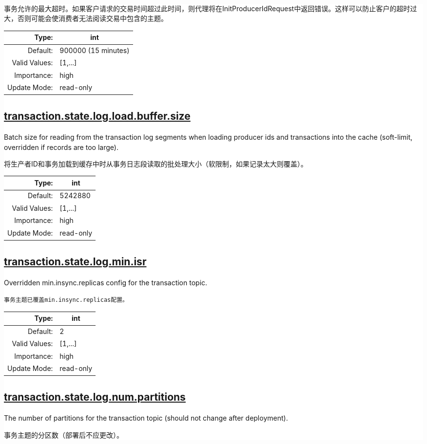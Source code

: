   事务允许的最大超时。如果客户请求的交易时间超过此时间，则代理将在InitProducerIdRequest中返回错误。这样可以防止客户的超时过大，否则可能会使消费者无法阅读交易中包含的主题。

|         Type: | int                 |
| ------------: | ------------------- |
|      Default: | 900000 (15 minutes) |
| Valid Values: | [1,...]             |
|   Importance: | high                |
|  Update Mode: | read-only           |

## [transaction.state.log.load.buffer.size](http://kafka.apache.org/documentation/#transaction.state.log.load.buffer.size)

  Batch size for reading from the transaction log segments when loading producer ids and transactions into the cache (soft-limit, overridden if records are too large).

  将生产者ID和事务加载到缓存中时从事务日志段读取的批处理大小（软限制，如果记录太大则覆盖）。

|         Type: | int       |
| ------------: | --------- |
|      Default: | 5242880   |
| Valid Values: | [1,...]   |
|   Importance: | high      |
|  Update Mode: | read-only |

## [transaction.state.log.min.isr](http://kafka.apache.org/documentation/#transaction.state.log.min.isr)

  Overridden min.insync.replicas config for the transaction topic.

    事务主题已覆盖min.insync.replicas配置。

|         Type: | int       |
| ------------: | --------- |
|      Default: | 2         |
| Valid Values: | [1,...]   |
|   Importance: | high      |
|  Update Mode: | read-only |

## [transaction.state.log.num.partitions](http://kafka.apache.org/documentation/#transaction.state.log.num.partitions)

  The number of partitions for the transaction topic (should not change after deployment).

  事务主题的分区数（部署后不应更改）。
